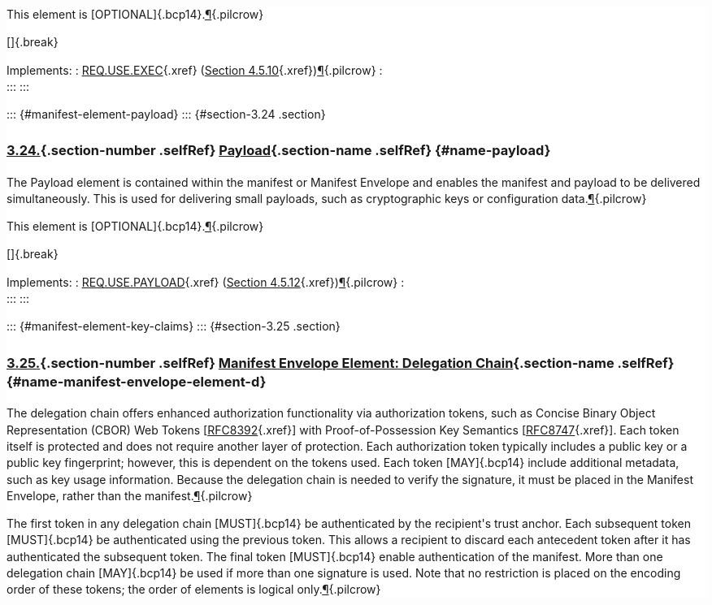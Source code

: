 This element is [OPTIONAL]{.bcp14}.[¶](#section-3.23-2){.pilcrow}

[]{.break}

Implements:
:   [REQ.USE.EXEC](#req-use-exec){.xref} ([Section
    4.5.10](#req-use-exec){.xref})[¶](#section-3.23-3.2){.pilcrow}
:   
:::
:::

::: {#manifest-element-payload}
::: {#section-3.24 .section}
### [3.24.](#section-3.24){.section-number .selfRef} [Payload](#name-payload){.section-name .selfRef} {#name-payload}

The Payload element is contained within the manifest or Manifest
Envelope and enables the manifest and payload to be delivered
simultaneously. This is used for delivering small payloads, such as
cryptographic keys or configuration data.[¶](#section-3.24-1){.pilcrow}

This element is [OPTIONAL]{.bcp14}.[¶](#section-3.24-2){.pilcrow}

[]{.break}

Implements:
:   [REQ.USE.PAYLOAD](#req-use-payload){.xref} ([Section
    4.5.12](#req-use-payload){.xref})[¶](#section-3.24-3.2){.pilcrow}
:   
:::
:::

::: {#manifest-element-key-claims}
::: {#section-3.25 .section}
### [3.25.](#section-3.25){.section-number .selfRef} [Manifest Envelope Element: Delegation Chain](#name-manifest-envelope-element-d){.section-name .selfRef} {#name-manifest-envelope-element-d}

The delegation chain offers enhanced authorization functionality via
authorization tokens, such as Concise Binary Object Representation
(CBOR) Web Tokens \[[RFC8392](#RFC8392){.xref}\] with
Proof-of-Possession Key Semantics \[[RFC8747](#RFC8747){.xref}\]. Each
token itself is protected and does not require another layer of
protection. Each authorization token typically includes a public key or
a public key fingerprint; however, this is dependent on the tokens used.
Each token [MAY]{.bcp14} include additional metadata, such as key usage
information. Because the delegation chain is needed to verify the
signature, it must be placed in the Manifest Envelope, rather than the
manifest.[¶](#section-3.25-1){.pilcrow}

The first token in any delegation chain [MUST]{.bcp14} be authenticated
by the recipient\'s trust anchor. Each subsequent token [MUST]{.bcp14}
be authenticated using the previous token. This allows a recipient to
discard each antecedent token after it has authenticated the subsequent
token. The final token [MUST]{.bcp14} enable authentication of the
manifest. More than one delegation chain [MAY]{.bcp14} be used if more
than one signature is used. Note that no restriction is placed on the
encoding order of these tokens; the order of elements is logical
only.[¶](#section-3.25-2){.pilcrow}
